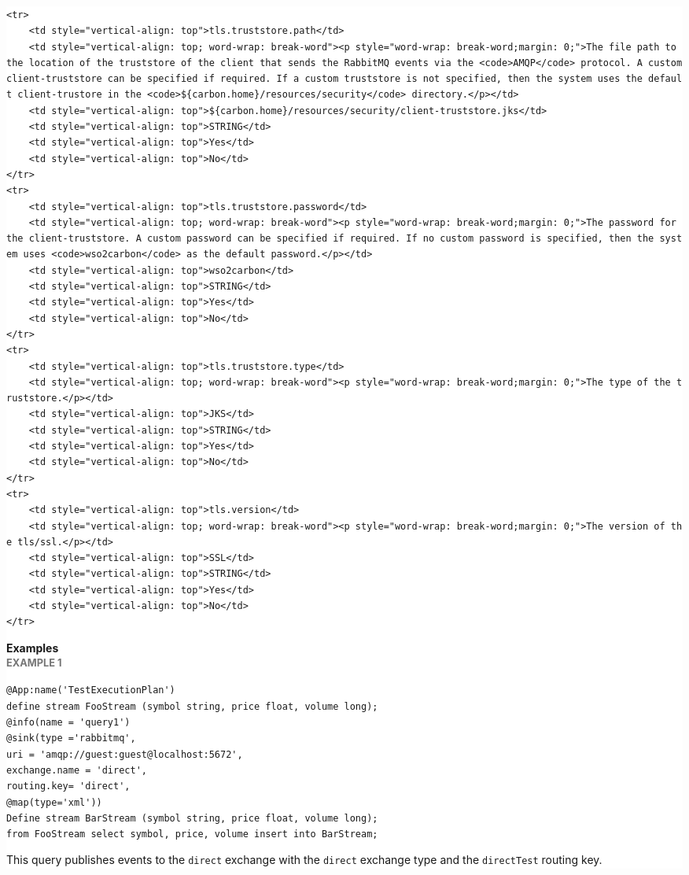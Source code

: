     <tr>
        <td style="vertical-align: top">tls.truststore.path</td>
        <td style="vertical-align: top; word-wrap: break-word"><p style="word-wrap: break-word;margin: 0;">The file path to the location of the truststore of the client that sends the RabbitMQ events via the <code>AMQP</code> protocol. A custom client-truststore can be specified if required. If a custom truststore is not specified, then the system uses the default client-trustore in the <code>${carbon.home}/resources/security</code> directory.</p></td>
        <td style="vertical-align: top">${carbon.home}/resources/security/client-truststore.jks</td>
        <td style="vertical-align: top">STRING</td>
        <td style="vertical-align: top">Yes</td>
        <td style="vertical-align: top">No</td>
    </tr>
    <tr>
        <td style="vertical-align: top">tls.truststore.password</td>
        <td style="vertical-align: top; word-wrap: break-word"><p style="word-wrap: break-word;margin: 0;">The password for the client-truststore. A custom password can be specified if required. If no custom password is specified, then the system uses <code>wso2carbon</code> as the default password.</p></td>
        <td style="vertical-align: top">wso2carbon</td>
        <td style="vertical-align: top">STRING</td>
        <td style="vertical-align: top">Yes</td>
        <td style="vertical-align: top">No</td>
    </tr>
    <tr>
        <td style="vertical-align: top">tls.truststore.type</td>
        <td style="vertical-align: top; word-wrap: break-word"><p style="word-wrap: break-word;margin: 0;">The type of the truststore.</p></td>
        <td style="vertical-align: top">JKS</td>
        <td style="vertical-align: top">STRING</td>
        <td style="vertical-align: top">Yes</td>
        <td style="vertical-align: top">No</td>
    </tr>
    <tr>
        <td style="vertical-align: top">tls.version</td>
        <td style="vertical-align: top; word-wrap: break-word"><p style="word-wrap: break-word;margin: 0;">The version of the tls/ssl.</p></td>
        <td style="vertical-align: top">SSL</td>
        <td style="vertical-align: top">STRING</td>
        <td style="vertical-align: top">Yes</td>
        <td style="vertical-align: top">No</td>
    </tr>
</table>

<span id="examples" class="md-typeset" style="display: block; font-weight: bold;">Examples</span>
<span id="example-1" class="md-typeset" style="display: block; color: rgba(0, 0, 0, 0.54); font-size: 12.8px; font-weight: bold;">EXAMPLE 1</span>
```
@App:name('TestExecutionPlan') 
define stream FooStream (symbol string, price float, volume long); 
@info(name = 'query1')
@sink(type ='rabbitmq',
uri = 'amqp://guest:guest@localhost:5672',
exchange.name = 'direct',
routing.key= 'direct',
@map(type='xml'))
Define stream BarStream (symbol string, price float, volume long);
from FooStream select symbol, price, volume insert into BarStream;

```
<p></p>
<p style="word-wrap: break-word;margin: 0;">This query publishes events to the <code>direct</code> exchange with the <code>direct</code> exchange type and the <code>directTest</code> routing key.</p>
<p></p>